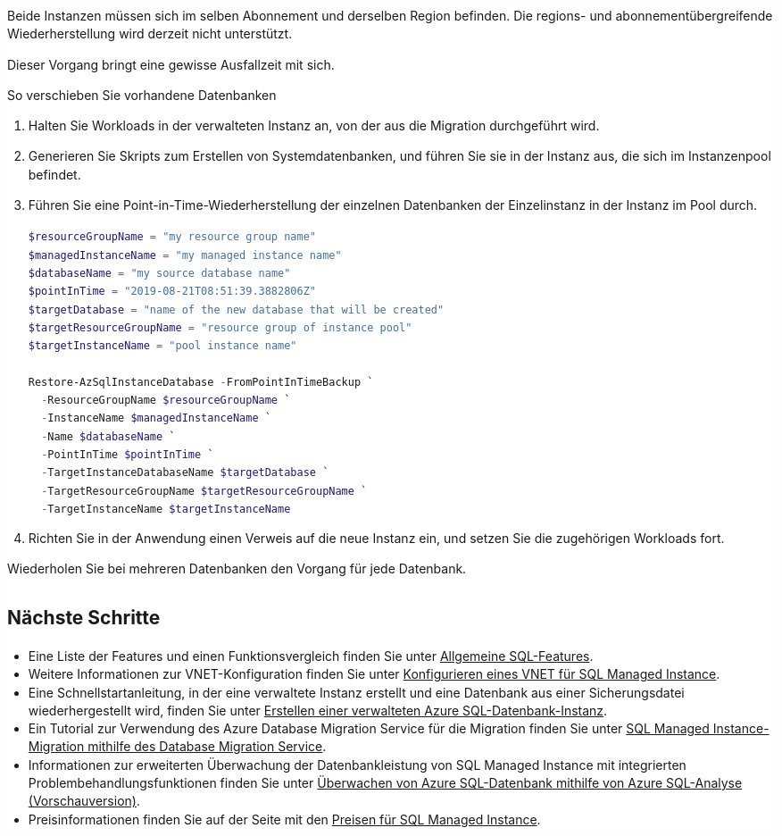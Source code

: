 Beide Instanzen müssen sich im selben Abonnement und derselben Region befinden. Die regions- und abonnementübergreifende Wiederherstellung wird derzeit nicht unterstützt.

Dieser Vorgang bringt eine gewisse Ausfallzeit mit sich.

So verschieben Sie vorhandene Datenbanken

1. Halten Sie Workloads in der verwalteten Instanz an, von der aus die Migration durchgeführt wird.
2. Generieren Sie Skripts zum Erstellen von Systemdatenbanken, und führen Sie sie in der Instanz aus, die sich im Instanzenpool befindet.
3. Führen Sie eine Point-in-Time-Wiederherstellung der einzelnen Datenbanken der Einzelinstanz in der Instanz im Pool durch.

    ```powershell
    $resourceGroupName = "my resource group name"
    $managedInstanceName = "my managed instance name"
    $databaseName = "my source database name"
    $pointInTime = "2019-08-21T08:51:39.3882806Z"
    $targetDatabase = "name of the new database that will be created"
    $targetResourceGroupName = "resource group of instance pool"
    $targetInstanceName = "pool instance name"
       
    Restore-AzSqlInstanceDatabase -FromPointInTimeBackup `
      -ResourceGroupName $resourceGroupName `
      -InstanceName $managedInstanceName `
      -Name $databaseName `
      -PointInTime $pointInTime `
      -TargetInstanceDatabaseName $targetDatabase `
      -TargetResourceGroupName $targetResourceGroupName `
      -TargetInstanceName $targetInstanceName
    ```

4. Richten Sie in der Anwendung einen Verweis auf die neue Instanz ein, und setzen Sie die zugehörigen Workloads fort.

Wiederholen Sie bei mehreren Datenbanken den Vorgang für jede Datenbank.


## <a name="next-steps"></a>Nächste Schritte

- Eine Liste der Features und einen Funktionsvergleich finden Sie unter [Allgemeine SQL-Features](../database/features-comparison.md).
- Weitere Informationen zur VNET-Konfiguration finden Sie unter [Konfigurieren eines VNET für SQL Managed Instance](connectivity-architecture-overview.md).
- Eine Schnellstartanleitung, in der eine verwaltete Instanz erstellt und eine Datenbank aus einer Sicherungsdatei wiederhergestellt wird, finden Sie unter [Erstellen einer verwalteten Azure SQL-Datenbank-Instanz](instance-create-quickstart.md).
- Ein Tutorial zur Verwendung des Azure Database Migration Service für die Migration finden Sie unter [SQL Managed Instance-Migration mithilfe des Database Migration Service](../../dms/tutorial-sql-server-to-managed-instance.md).
- Informationen zur erweiterten Überwachung der Datenbankleistung von SQL Managed Instance mit integrierten Problembehandlungsfunktionen finden Sie unter [Überwachen von Azure SQL-Datenbank mithilfe von Azure SQL-Analyse (Vorschauversion)](../../azure-monitor/insights/azure-sql.md).
- Preisinformationen finden Sie auf der Seite mit den [Preisen für SQL Managed Instance](https://azure.microsoft.com/pricing/details/sql-database/managed/).
